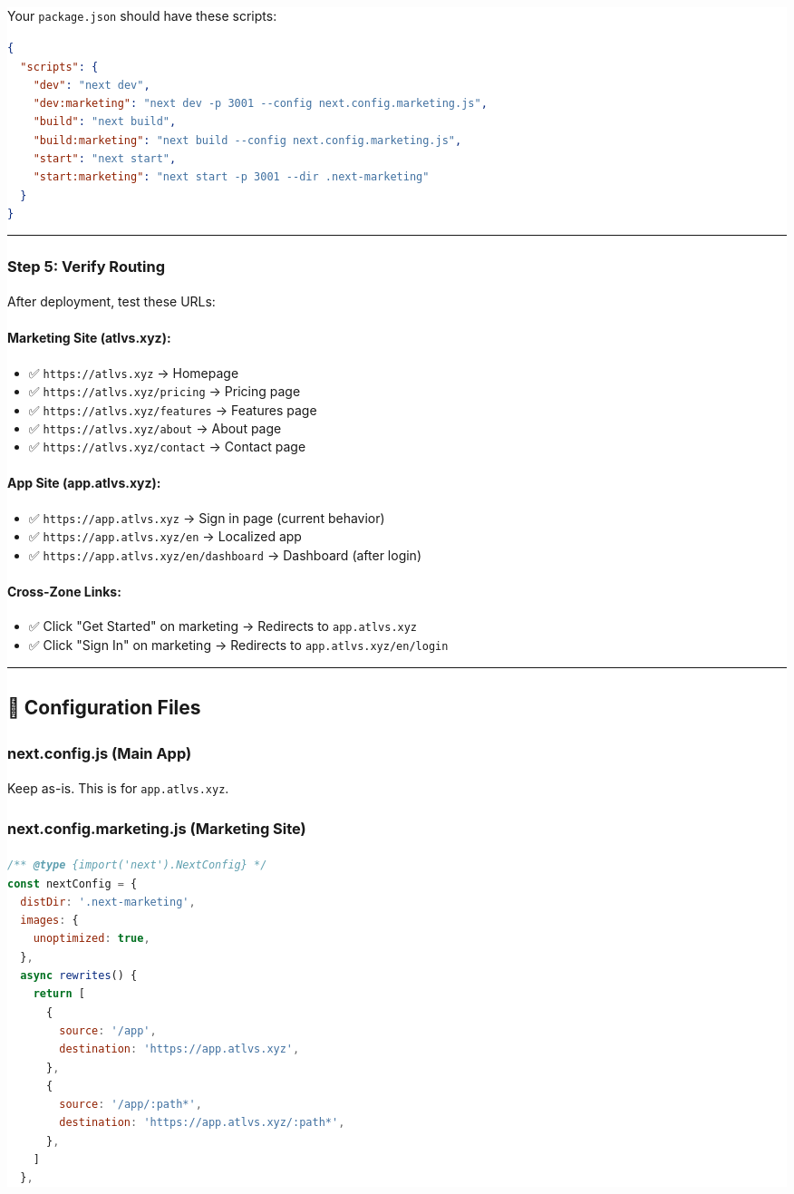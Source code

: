Your `package.json` should have these scripts:

```json
{
  "scripts": {
    "dev": "next dev",
    "dev:marketing": "next dev -p 3001 --config next.config.marketing.js",
    "build": "next build",
    "build:marketing": "next build --config next.config.marketing.js",
    "start": "next start",
    "start:marketing": "next start -p 3001 --dir .next-marketing"
  }
}
```

---

### **Step 5: Verify Routing**

After deployment, test these URLs:

#### **Marketing Site (atlvs.xyz)**:
- ✅ `https://atlvs.xyz` → Homepage
- ✅ `https://atlvs.xyz/pricing` → Pricing page
- ✅ `https://atlvs.xyz/features` → Features page
- ✅ `https://atlvs.xyz/about` → About page
- ✅ `https://atlvs.xyz/contact` → Contact page

#### **App Site (app.atlvs.xyz)**:
- ✅ `https://app.atlvs.xyz` → Sign in page (current behavior)
- ✅ `https://app.atlvs.xyz/en` → Localized app
- ✅ `https://app.atlvs.xyz/en/dashboard` → Dashboard (after login)

#### **Cross-Zone Links**:
- ✅ Click "Get Started" on marketing → Redirects to `app.atlvs.xyz`
- ✅ Click "Sign In" on marketing → Redirects to `app.atlvs.xyz/en/login`

---

## 🔧 Configuration Files

### **next.config.js** (Main App)
Keep as-is. This is for `app.atlvs.xyz`.

### **next.config.marketing.js** (Marketing Site)
```javascript
/** @type {import('next').NextConfig} */
const nextConfig = {
  distDir: '.next-marketing',
  images: {
    unoptimized: true,
  },
  async rewrites() {
    return [
      {
        source: '/app',
        destination: 'https://app.atlvs.xyz',
      },
      {
        source: '/app/:path*',
        destination: 'https://app.atlvs.xyz/:path*',
      },
    ]
  },
```